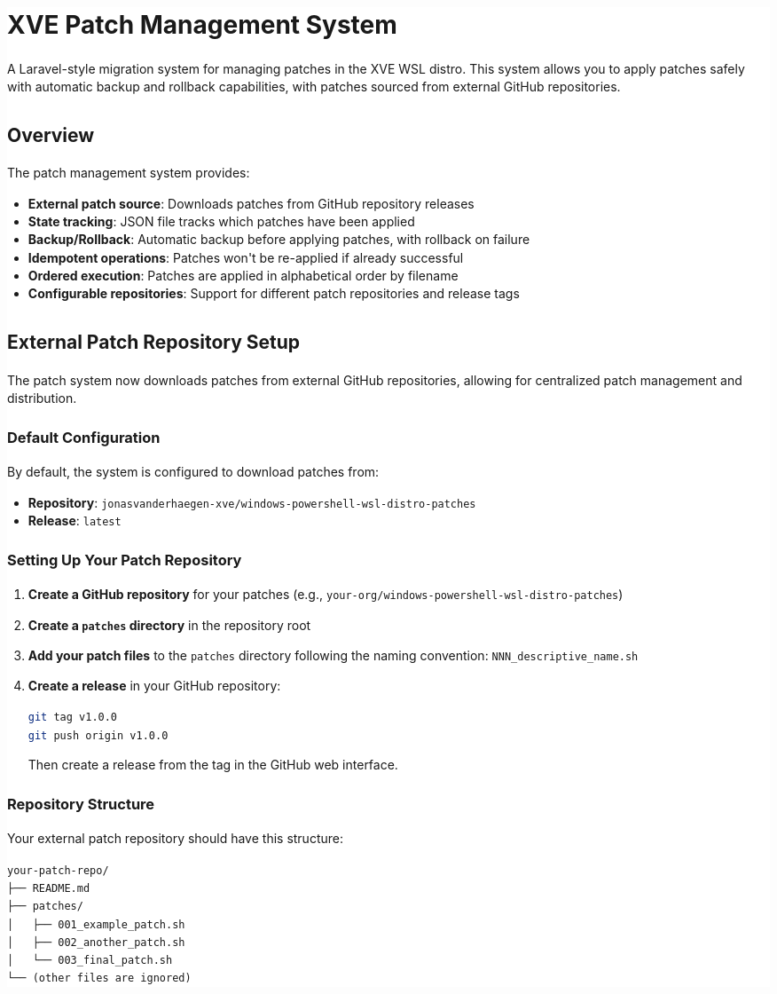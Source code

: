 # XVE Patch Management System

A Laravel-style migration system for managing patches in the XVE WSL distro. This system allows you to apply patches safely with automatic backup and rollback capabilities, with patches sourced from external GitHub repositories.

## Overview

The patch management system provides:
- **External patch source**: Downloads patches from GitHub repository releases
- **State tracking**: JSON file tracks which patches have been applied
- **Backup/Rollback**: Automatic backup before applying patches, with rollback on failure
- **Idempotent operations**: Patches won't be re-applied if already successful
- **Ordered execution**: Patches are applied in alphabetical order by filename
- **Configurable repositories**: Support for different patch repositories and release tags

## External Patch Repository Setup

The patch system now downloads patches from external GitHub repositories, allowing for centralized patch management and distribution.

### Default Configuration

By default, the system is configured to download patches from:
- **Repository**: `jonasvanderhaegen-xve/windows-powershell-wsl-distro-patches`
- **Release**: `latest`

### Setting Up Your Patch Repository

1. **Create a GitHub repository** for your patches (e.g., `your-org/windows-powershell-wsl-distro-patches`)

2. **Create a `patches` directory** in the repository root

3. **Add your patch files** to the `patches` directory following the naming convention: `NNN_descriptive_name.sh`

4. **Create a release** in your GitHub repository:
   ```bash
   git tag v1.0.0
   git push origin v1.0.0
   ```
   Then create a release from the tag in the GitHub web interface.

### Repository Structure

Your external patch repository should have this structure:
```
your-patch-repo/
├── README.md
├── patches/
│   ├── 001_example_patch.sh
│   ├── 002_another_patch.sh
│   └── 003_final_patch.sh
└── (other files are ignored)
```
